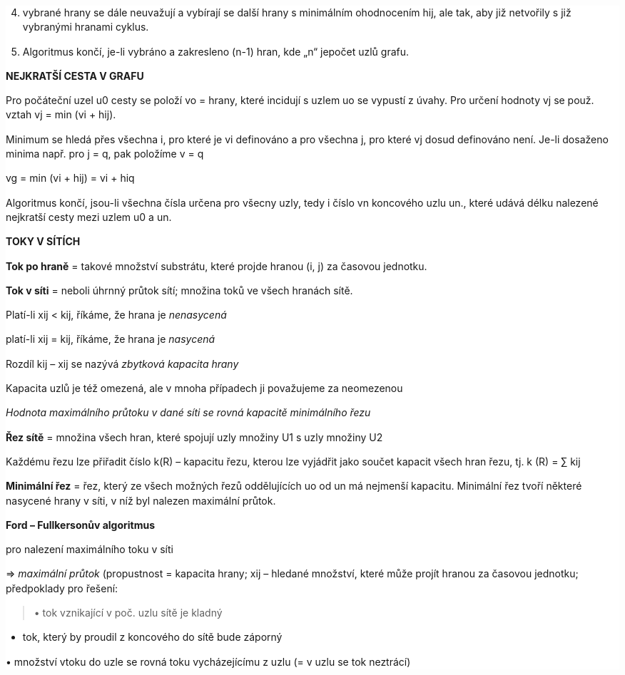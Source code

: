 4.  vybrané hrany se dále neuvažují a vybírají se další hrany s minimálním
    ohodnocením hij, ale tak, aby již netvořily s již vybranými hranami cyklus.

5.  Algoritmus končí, je-li vybráno a zakresleno (n-1) hran, kde „n“ jepočet
    uzlů grafu.

**NEJKRATŠÍ CESTA V GRAFU**

Pro počáteční uzel u0 cesty se položí vo = hrany, které incidují s uzlem uo se
vypustí z úvahy. Pro určení hodnoty vj se použ. vztah vj = min (vi + hij).

Minimum se hledá přes všechna i, pro které je vi definováno a pro všechna j, pro
které vj dosud definováno není. Je-li dosaženo minima např. pro j = q, pak
položíme v = q

vg = min (vi + hij) = vi + hiq

Algoritmus končí, jsou-li všechna čísla určena pro všecny uzly, tedy i číslo vn
koncového uzlu un., které udává délku nalezené nejkratší cesty mezi uzlem u0 a
un.

**TOKY V SÍTÍCH**

**Tok po hraně** = takové množství substrátu, které projde hranou (i, j) za
časovou jednotku.

**Tok v síti** = neboli úhrnný průtok sítí; množina toků ve všech hranách sítě.

Platí-li xij \< kij, říkáme, že hrana je *nenasycená*

platí-li xij = kij, říkáme, že hrana je *nasycená*

Rozdíl kij – xij se nazývá *zbytková kapacita hrany*

Kapacita uzlů je též omezená, ale v mnoha případech ji považujeme za neomezenou

*Hodnota maximálního průtoku v dané síti se rovná kapacitě minimálního řezu*

**Řez sítě** = množina všech hran, které spojují uzly množiny U1 s uzly množiny
U2

Každému řezu lze přiřadit číslo k(R) – kapacitu řezu, kterou lze vyjádřit jako
součet kapacit všech hran řezu, tj. k (R) = ∑ kij

**Minimální řez** = řez, který ze všech možných řezů oddělujících uo od un má
nejmenší kapacitu. Minimální řez tvoří některé nasycené hrany v síti, v níž byl
nalezen maximální průtok.

**Ford – Fullkersonův algoritmus**

pro nalezení maximálního toku v síti

⇒ *maximální průtok* (propustnost = kapacita hrany; xij – hledané množství,
které může projít hranou za časovou jednotku; předpoklady pro řešení:

>   • tok vznikající v poč. uzlu sítě je kladný

-   tok, který by proudil z koncového do sítě bude záporný

• množství vtoku do uzle se rovná toku vycházejícímu z uzlu (= v uzlu se tok
neztrácí)
